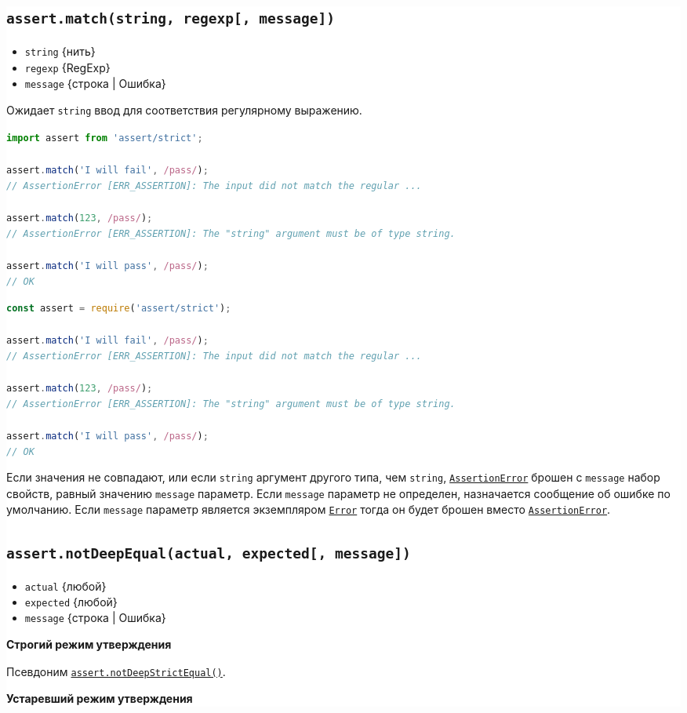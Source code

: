## `assert.match(string, regexp[, message])`



- `string` {нить}
- `regexp` {RegExp}
- `message` {строка | Ошибка}

Ожидает `string` ввод для соответствия регулярному выражению.

```mjs
import assert from 'assert/strict';

assert.match('I will fail', /pass/);
// AssertionError [ERR_ASSERTION]: The input did not match the regular ...

assert.match(123, /pass/);
// AssertionError [ERR_ASSERTION]: The "string" argument must be of type string.

assert.match('I will pass', /pass/);
// OK
```

```cjs
const assert = require('assert/strict');

assert.match('I will fail', /pass/);
// AssertionError [ERR_ASSERTION]: The input did not match the regular ...

assert.match(123, /pass/);
// AssertionError [ERR_ASSERTION]: The "string" argument must be of type string.

assert.match('I will pass', /pass/);
// OK
```

Если значения не совпадают, или если `string` аргумент другого типа, чем `string`, [`AssertionError`](#class-assertassertionerror) брошен с `message` набор свойств, равный значению `message` параметр. Если `message` параметр не определен, назначается сообщение об ошибке по умолчанию. Если `message` параметр является экземпляром [`Error`](errors.md#class-error) тогда он будет брошен вместо [`AssertionError`](#class-assertassertionerror).

## `assert.notDeepEqual(actual, expected[, message])`



- `actual` {любой}
- `expected` {любой}
- `message` {строка | Ошибка}

**Строгий режим утверждения**

Псевдоним [`assert.notDeepStrictEqual()`](#assertnotdeepstrictequalactual-expected-message).

**Устаревший режим утверждения**
